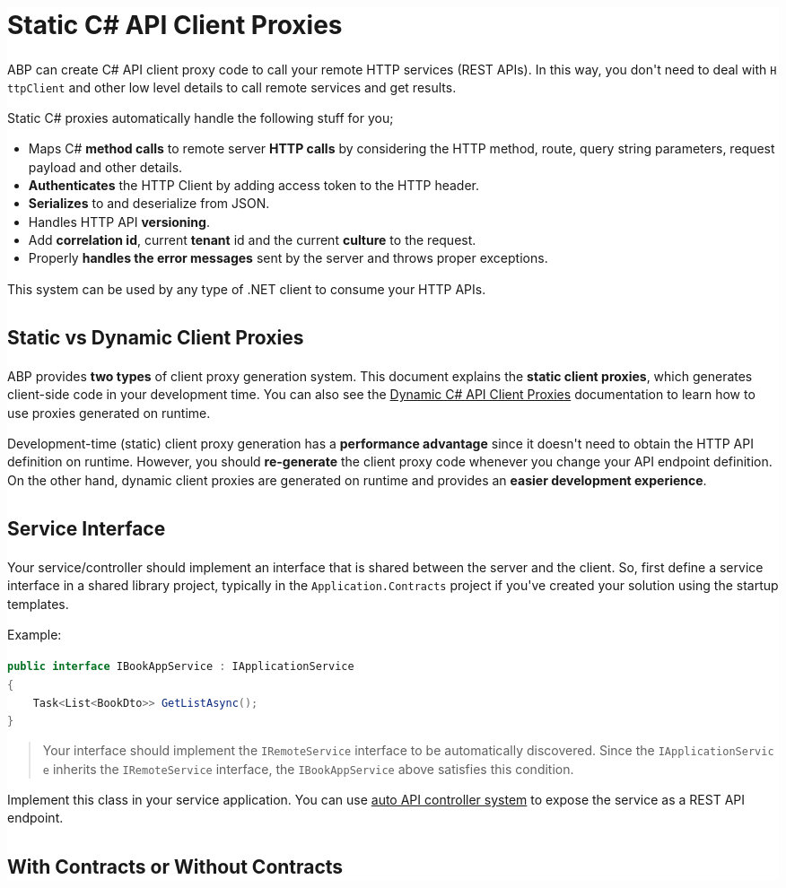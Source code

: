 # Static C# API Client Proxies

ABP can create C# API client proxy code to call your remote HTTP services (REST APIs). In this way, you don't need to deal with `HttpClient` and other low level details to call remote services and get results.

Static C# proxies automatically handle the following stuff for you;

* Maps C# **method calls** to remote server **HTTP calls** by considering the HTTP method, route, query string parameters, request payload and other details.
* **Authenticates** the HTTP Client by adding access token to the HTTP header.
* **Serializes** to and deserialize from JSON.
* Handles HTTP API **versioning**.
* Add **correlation id**, current **tenant** id and the current **culture** to the request.
* Properly **handles the error messages** sent by the server and throws proper exceptions.

This system can be used by any type of .NET client to consume your HTTP APIs.

## Static vs Dynamic Client Proxies

ABP provides **two types** of client proxy generation system. This document explains the **static client proxies**, which generates client-side code in your development time. You can also see the [Dynamic C# API Client Proxies](./dynamic-csharp-clients.md) documentation to learn how to use proxies generated on runtime.

Development-time (static) client proxy generation has a **performance advantage** since it doesn't need to obtain the HTTP API definition on runtime. However, you should **re-generate** the client proxy code whenever you change your API endpoint definition. On the other hand, dynamic client proxies are generated on runtime and provides an **easier development experience**.

## Service Interface

Your service/controller should implement an interface that is shared between the server and the client. So, first define a service interface in a shared library project, typically in the `Application.Contracts` project if you've created your solution using the startup templates.

Example:

````csharp
public interface IBookAppService : IApplicationService
{
    Task<List<BookDto>> GetListAsync();
}
````

> Your interface should implement the `IRemoteService` interface to be automatically discovered. Since the `IApplicationService` inherits the `IRemoteService` interface, the `IBookAppService` above satisfies this condition.

Implement this class in your service application. You can use [auto API controller system](./auto-controllers.md) to expose the service as a REST API endpoint.

## With Contracts or Without Contracts
